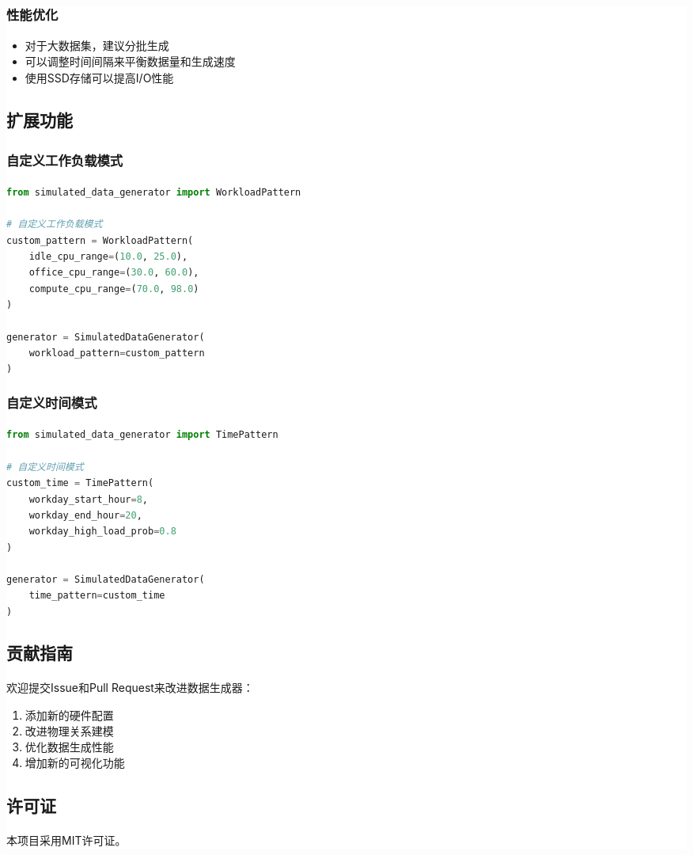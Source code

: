### 性能优化

- 对于大数据集，建议分批生成
- 可以调整时间间隔来平衡数据量和生成速度
- 使用SSD存储可以提高I/O性能

## 扩展功能

### 自定义工作负载模式

```python
from simulated_data_generator import WorkloadPattern

# 自定义工作负载模式
custom_pattern = WorkloadPattern(
    idle_cpu_range=(10.0, 25.0),
    office_cpu_range=(30.0, 60.0),
    compute_cpu_range=(70.0, 98.0)
)

generator = SimulatedDataGenerator(
    workload_pattern=custom_pattern
)
```

### 自定义时间模式

```python
from simulated_data_generator import TimePattern

# 自定义时间模式
custom_time = TimePattern(
    workday_start_hour=8,
    workday_end_hour=20,
    workday_high_load_prob=0.8
)

generator = SimulatedDataGenerator(
    time_pattern=custom_time
)
```

## 贡献指南

欢迎提交Issue和Pull Request来改进数据生成器：

1. 添加新的硬件配置
2. 改进物理关系建模
3. 优化数据生成性能
4. 增加新的可视化功能

## 许可证

本项目采用MIT许可证。
